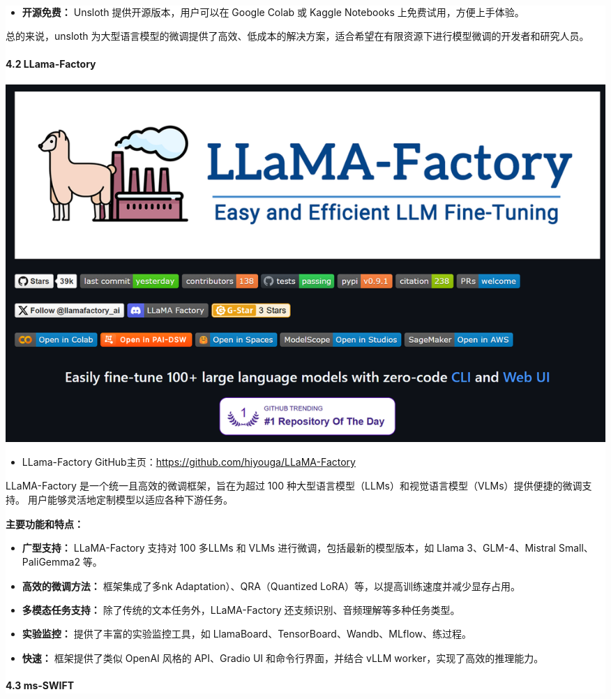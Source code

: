 * **开源免费：** Unsloth 提供开源版本，用户可以在 Google Colab 或 Kaggle Notebooks 上免费试用，方便上手体验。

总的来说，unsloth 为大型语言模型的微调提供了高效、低成本的解决方案，适合希望在有限资源下进行模型微调的开发者和研究人员。

#### 4.2 LLama-Factory

![](images/7d82cac6-d8fc-4b83-ba97-f30bc15fac08.png)

* LLama-Factory GitHub主页：https://github.com/hiyouga/LLaMA-Factory

&#x20;       LLaMA-Factory 是一个统一且高效的微调框架，旨在为超过 100 种大型语言模型（LLMs）和视觉语言模型（VLMs）提供便捷的微调支持。 用户能够灵活地定制模型以适应各种下游任务。

**主要功能和特点：**

* **广型支持：** LLaMA-Factory 支持对 100 多LLMs 和 VLMs 进行微调，包括最新的模型版本，如 Llama 3、GLM-4、Mistral Small、PaliGemma2 等。

* **高效的微调方法：** 框架集成了多nk Adaptation）、QRA（Quantized LoRA）等，以提高训练速度并减少显存占用。

* **多模态任务支持：** 除了传统的文本任务外，LLaMA-Factory 还支频识别、音频理解等多种任务类型。

* **实验监控：** 提供了丰富的实验监控工具，如 LlamaBoard、TensorBoard、Wandb、MLflow、练过程。

* **快速：** 框架提供了类似 OpenAI 风格的 API、Gradio UI 和命令行界面，并结合 vLLM worker，实现了高效的推理能力。

#### 4.3 ms-SWIFT
